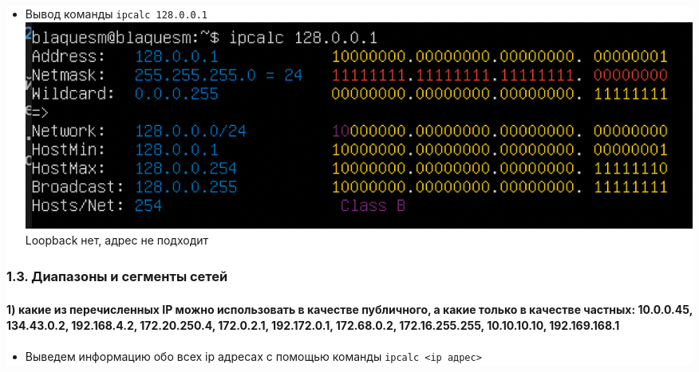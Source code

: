 * Вывод команды `ipcalc 128.0.0.1`
![ipcalc](scrin/1.2.4.png)
Loopback нет, адрес не подходит

### 1.3. Диапазоны и сегменты сетей

#### 1) какие из перечисленных IP можно использовать в качестве публичного, а какие только в качестве частных: 10.0.0.45, 134.43.0.2, 192.168.4.2, 172.20.250.4, 172.0.2.1, 192.172.0.1, 172.68.0.2, 172.16.255.255, 10.10.10.10, 192.169.168.1

* Выведем информацию обо всех ip адресах с помощью команды `ipcalc <ip адрес>`